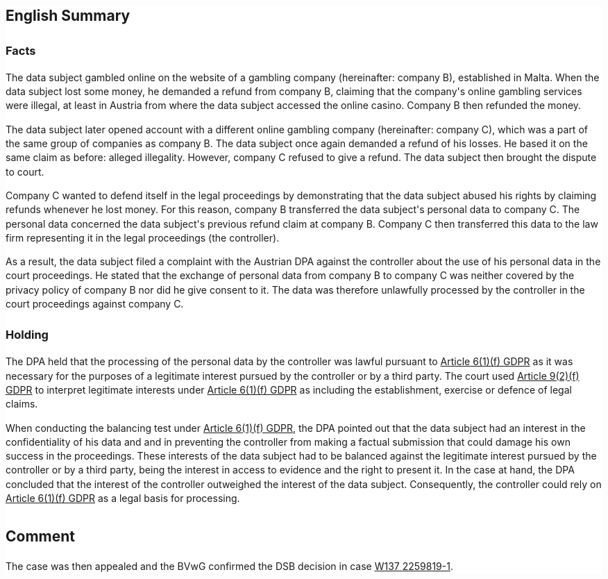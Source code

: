 ## English Summary

### Facts

The data subject gambled online on the website of a gambling company (hereinafter: company B), established in Malta. When the data subject lost some money, he demanded a refund from company B, claiming that the company's online gambling services were illegal, at least in Austria from where the data subject accessed the online casino. Company B then refunded the money.

The data subject later opened account with a different online gambling company (hereinafter: company C), which was a part of the same group of companies as company B. The data subject once again demanded a refund of his losses. He based it on the same claim as before: alleged illegality. However, company C refused to give a refund. The data subject then brought the dispute to court.

Company C wanted to defend itself in the legal proceedings by demonstrating that the data subject abused his rights by claiming refunds whenever he lost money. For this reason, company B transferred the data subject's personal data to company C. The personal data concerned the data subject's previous refund claim at company B. Company C then transferred this data to the law firm representing it in the legal proceedings (the controller).

As a result, the data subject filed a complaint with the Austrian DPA against the controller about the use of his personal data in the court proceedings. He stated that the exchange of personal data from company B to company C was neither covered by the privacy policy of company B nor did he give consent to it. The data was therefore unlawfully processed by the controller in the court proceedings against company C.

### Holding

The DPA held that the processing of the personal data by the controller was lawful pursuant to [Article 6(1)(f) GDPR](/index.php?title=Article_6_GDPR#1f "Article 6 GDPR") as it was necessary for the purposes of a legitimate interest pursued by the controller or by a third party. The court used [Article 9(2)(f) GDPR](/index.php?title=Article_9_GDPR "Article 9 GDPR") to interpret legitimate interests under [Article 6(1)(f) GDPR](/index.php?title=Article_6_GDPR "Article 6 GDPR") as including the establishment, exercise or defence of legal claims.

When conducting the balancing test under [Article 6(1)(f) GDPR](/index.php?title=Article_6_GDPR "Article 6 GDPR"), the DPA pointed out that the data subject had an interest in the confidentiality of his data and and in preventing the controller from making a factual submission that could damage his own success in the proceedings. These interests of the data subject had to be balanced against the legitimate interest pursued by the controller or by a third party, being the interest in access to evidence and the right to present it. In the case at hand, the DPA concluded that the interest of the controller outweighed the interest of the data subject. Consequently, the controller could rely on [Article 6(1)(f) GDPR](/index.php?title=Article_6_GDPR "Article 6 GDPR") as a legal basis for processing.

## Comment

The case was then appealed and the BVwG confirmed the DSB decision in case [W137 2259819-1](https://www.ris.bka.gv.at/Dokument.wxe?ResultFunctionToken=b3d3af02-a55e-450f-a83a-eea88b401edc&Position=1&Abfrage=Bvwg&Entscheidungsart=Undefined&SucheNachRechtssatz=True&SucheNachText=True&GZ=&VonDatum=01.01.2014&BisDatum=&Norm=DSGVO&ImRisSeitVonDatum=&ImRisSeitBisDatum=&ImRisSeit=EinerWoche&ImRisSeitForRemotion=EinerWoche&ResultPageSize=100&Suchworte=&Dokumentnummer=BVWGT_20231211_W137_2259819_1_00).
